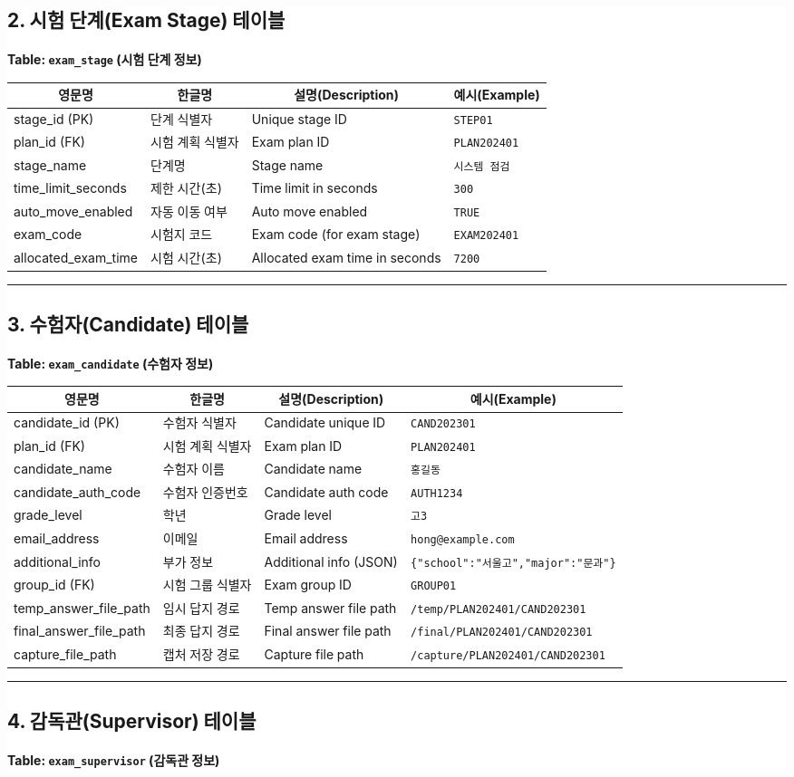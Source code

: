 ## 2. 시험 단계(Exam Stage) 테이블

**Table: `exam_stage` (시험 단계 정보)**

| 영문명              | 한글명           | 설명(Description)              | 예시(Example) |
| ------------------- | ---------------- | ------------------------------ | ------------- |
| stage_id (PK)       | 단계 식별자      | Unique stage ID                | `STEP01`      |
| plan_id (FK)        | 시험 계획 식별자 | Exam plan ID                   | `PLAN202401`  |
| stage_name          | 단계명           | Stage name                     | `시스템 점검` |
| time_limit_seconds  | 제한 시간(초)    | Time limit in seconds          | `300`         |
| auto_move_enabled   | 자동 이동 여부   | Auto move enabled              | `TRUE`        |
| exam_code           | 시험지 코드      | Exam code (for exam stage)     | `EXAM202401`  |
| allocated_exam_time | 시험 시간(초)    | Allocated exam time in seconds | `7200`        |

---

## 3. 수험자(Candidate) 테이블

**Table: `exam_candidate` (수험자 정보)**

| 영문명                 | 한글명           | 설명(Description)      | 예시(Example)                        |
| ---------------------- | ---------------- | ---------------------- | ------------------------------------ |
| candidate_id (PK)      | 수험자 식별자    | Candidate unique ID    | `CAND202301`                         |
| plan_id (FK)           | 시험 계획 식별자 | Exam plan ID           | `PLAN202401`                         |
| candidate_name         | 수험자 이름      | Candidate name         | `홍길동`                             |
| candidate_auth_code    | 수험자 인증번호  | Candidate auth code    | `AUTH1234`                           |
| grade_level            | 학년             | Grade level            | `고3`                                |
| email_address          | 이메일           | Email address          | `hong@example.com`                   |
| additional_info        | 부가 정보        | Additional info (JSON) | `{"school":"서울고","major":"문과"}` |
| group_id (FK)          | 시험 그룹 식별자 | Exam group ID          | `GROUP01`                            |
| temp_answer_file_path  | 임시 답지 경로   | Temp answer file path  | `/temp/PLAN202401/CAND202301`        |
| final_answer_file_path | 최종 답지 경로   | Final answer file path | `/final/PLAN202401/CAND202301`       |
| capture_file_path      | 캡처 저장 경로   | Capture file path      | `/capture/PLAN202401/CAND202301`     |

---

## 4. 감독관(Supervisor) 테이블

**Table: `exam_supervisor` (감독관 정보)**
